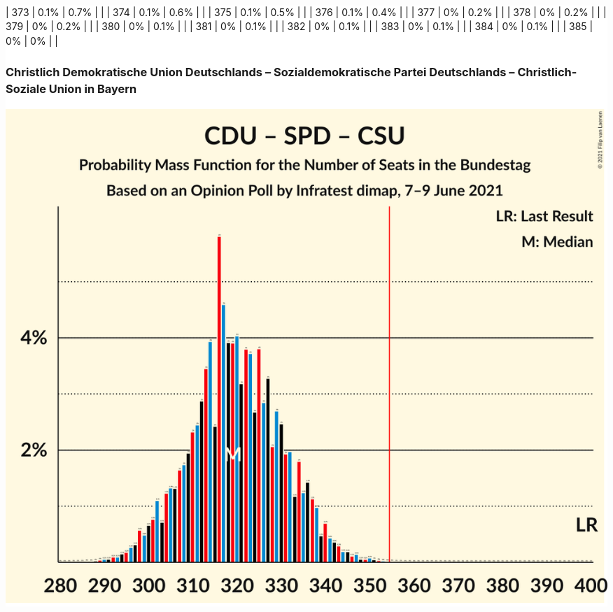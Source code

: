 | 373 | 0.1% | 0.7% |  |
| 374 | 0.1% | 0.6% |  |
| 375 | 0.1% | 0.5% |  |
| 376 | 0.1% | 0.4% |  |
| 377 | 0% | 0.2% |  |
| 378 | 0% | 0.2% |  |
| 379 | 0% | 0.2% |  |
| 380 | 0% | 0.1% |  |
| 381 | 0% | 0.1% |  |
| 382 | 0% | 0.1% |  |
| 383 | 0% | 0.1% |  |
| 384 | 0% | 0.1% |  |
| 385 | 0% | 0% |  |

### Christlich Demokratische Union Deutschlands – Sozialdemokratische Partei Deutschlands – Christlich-Soziale Union in Bayern

![Graph with seats probability mass function not yet produced](2021-06-09-Infratestdimap-coalitions-seats-pmf-cdu–spd–csu.png "Seats Probability Mass Function")